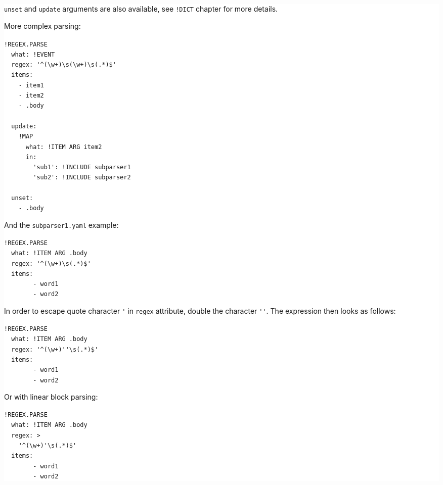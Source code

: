 `unset` and `update` arguments are also available, see `!DICT` chapter for more details.

More complex parsing:

```
!REGEX.PARSE
  what: !EVENT
  regex: '^(\w+)\s(\w+)\s(.*)$'
  items:
    - item1
    - item2
    - .body

  update:
    !MAP
      what: !ITEM ARG item2
      in:
        'sub1': !INCLUDE subparser1
        'sub2': !INCLUDE subparser2

  unset:
    - .body
```

And the `subparser1.yaml` example:

```
!REGEX.PARSE
  what: !ITEM ARG .body
  regex: '^(\w+)\s(.*)$'
  items:
        - word1
        - word2
```

In order to escape quote character `'` in `regex` attribute,
double the character `''`.
The expression then looks as follows:

```
!REGEX.PARSE
  what: !ITEM ARG .body
  regex: '^(\w+)''\s(.*)$'
  items:
        - word1
        - word2
```

Or with linear block parsing:

```
!REGEX.PARSE
  what: !ITEM ARG .body
  regex: >
	'^(\w+)'\s(.*)$'
  items:
        - word1
        - word2
```
